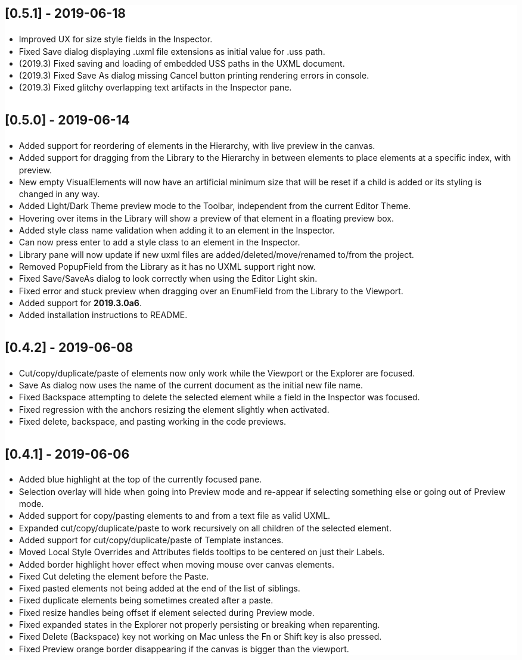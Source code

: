 ## [0.5.1] - 2019-06-18

- Improved UX for size style fields in the Inspector.
- Fixed Save dialog displaying .uxml file extensions as initial value for .uss path.
- (2019.3) Fixed saving and loading of embedded USS paths in the UXML document.
- (2019.3) Fixed Save As dialog missing Cancel button printing rendering errors in console.
- (2019.3) Fixed glitchy overlapping text artifacts in the Inspector pane.

## [0.5.0] - 2019-06-14

- Added support for reordering of elements in the Hierarchy, with live preview in the canvas.
- Added support for dragging from the Library to the Hierarchy in between elements to place elements at a specific index, with preview.
- New empty VisualElements will now have an artificial minimum size that will be reset if a child is added or its styling is changed in any way.
- Added Light/Dark Theme preview mode to the Toolbar, independent from the current Editor Theme.
- Hovering over items in the Library will show a preview of that element in a floating preview box.
- Added style class name validation when adding it to an element in the Inspector.
- Can now press enter to add a style class to an element in the Inspector.
- Library pane will now update if new uxml files are added/deleted/move/renamed to/from the project.
- Removed PopupField from the Library as it has no UXML support right now.
- Fixed Save/SaveAs dialog to look correctly when using the Editor Light skin.
- Fixed error and stuck preview when dragging over an EnumField from the Library to the Viewport.
- Added support for **2019.3.0a6**.
- Added installation instructions to README.

## [0.4.2] - 2019-06-08

- Cut/copy/duplicate/paste of elements now only work while the Viewport or the Explorer are focused.
- Save As dialog now uses the name of the current document as the initial new file name.
- Fixed Backspace attempting to delete the selected element while a field in the Inspector was focused.
- Fixed regression with the anchors resizing the element slightly when activated.
- Fixed delete, backspace, and pasting working in the code previews.

## [0.4.1] - 2019-06-06

- Added blue highlight at the top of the currently focused pane.
- Selection overlay will hide when going into Preview mode and re-appear if selecting something else or going out of Preview mode.
- Added support for copy/pasting elements to and from a text file as valid UXML.
- Expanded cut/copy/duplicate/paste to work recursively on all children of the selected element.
- Added support for cut/copy/duplicate/paste of Template instances.
- Moved Local Style Overrides and Attributes fields tooltips to be centered on just their Labels.
- Added border highlight hover effect when moving mouse over canvas elements.
- Fixed Cut deleting the element before the Paste.
- Fixed pasted elements not being added at the end of the list of siblings.
- Fixed duplicate elements being sometimes created after a paste.
- Fixed resize handles being offset if element selected during Preview mode.
- Fixed expanded states in the Explorer not properly persisting or breaking when reparenting.
- Fixed Delete (Backspace) key not working on Mac unless the Fn or Shift key is also pressed.
- Fixed Preview orange border disappearing if the canvas is bigger than the viewport.
